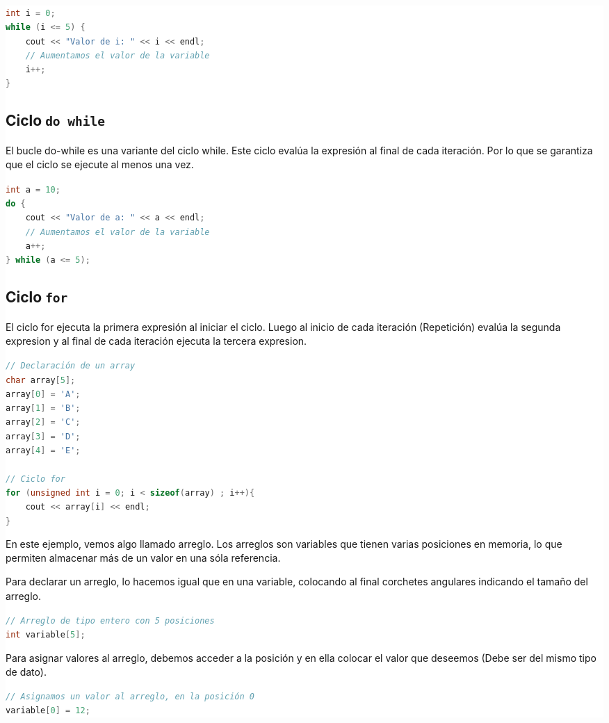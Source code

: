 ```cpp 
int i = 0;
while (i <= 5) {
    cout << "Valor de i: " << i << endl;
    // Aumentamos el valor de la variable
    i++;
}
```

## Ciclo `do while`

El bucle do-while es una variante del ciclo while. Este ciclo evalúa la expresión al final de cada iteración. Por lo que se garantiza que el ciclo se ejecute al menos una vez.

```cpp 
int a = 10;
do {
    cout << "Valor de a: " << a << endl;
    // Aumentamos el valor de la variable
    a++;
} while (a <= 5);
```

## Ciclo `for`

El ciclo for ejecuta la primera expresión al iniciar el ciclo. Luego al inicio de cada iteración (Repetición) evalúa la segunda expresion y al final de cada iteración ejecuta la tercera expresion.

```cpp 
// Declaración de un array
char array[5];
array[0] = 'A';
array[1] = 'B';
array[2] = 'C';
array[3] = 'D';
array[4] = 'E';

// Ciclo for
for (unsigned int i = 0; i < sizeof(array) ; i++){
    cout << array[i] << endl;
}
```

En este ejemplo, vemos algo llamado arreglo. Los arreglos son variables que tienen varias posiciones en memoria, lo que permiten almacenar más de un valor en una sóla referencia.

Para declarar un arreglo, lo hacemos igual que en una variable, colocando al final corchetes angulares indicando el tamaño del arreglo. 

```cpp
// Arreglo de tipo entero con 5 posiciones
int variable[5];
```

Para asignar valores al arreglo, debemos acceder a la posición y en ella colocar el valor que deseemos (Debe ser del mismo tipo de dato).
```cpp
// Asignamos un valor al arreglo, en la posición 0
variable[0] = 12;
``` 
